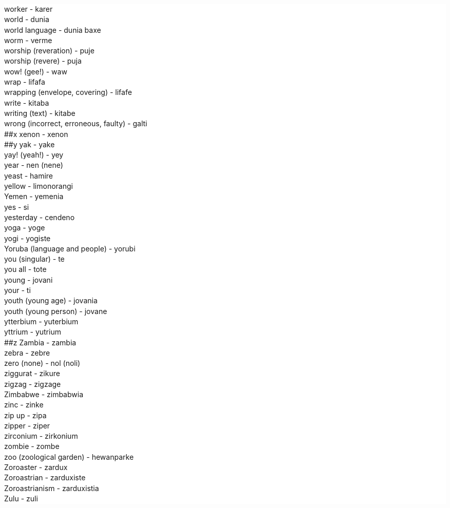 worker - karer  
world - dunia  
world language - dunia baxe  
worm - verme  
worship (reveration) - puje  
worship (revere) - puja  
wow! (gee!) - waw  
wrap - lifafa  
wrapping (envelope, covering) - lifafe  
write - kitaba  
writing (text) - kitabe  
wrong (incorrect, erroneous, faulty) - galti  
##x
xenon - xenon  
##y
yak - yake  
yay! (yeah!) - yey  
year - nen (nene)  
yeast - hamire  
yellow - limonorangi  
Yemen - yemenia  
yes - si  
yesterday - cendeno  
yoga - yoge  
yogi - yogiste  
Yoruba (language and people) - yorubi  
you (singular) - te  
you all - tote  
young - jovani  
your - ti  
youth (young age) - jovania  
youth (young person) - jovane  
ytterbium - yuterbium  
yttrium - yutrium  
##z
Zambia - zambia  
zebra - zebre  
zero (none) - nol (noli)  
ziggurat - zikure  
zigzag - zigzage  
Zimbabwe - zimbabwia  
zinc - zinke  
zip up - zipa  
zipper - ziper  
zirconium - zirkonium  
zombie - zombe  
zoo (zoological garden) - hewanparke  
Zoroaster - zardux  
Zoroastrian - zarduxiste  
Zoroastrianism - zarduxistia  
Zulu - zuli  
